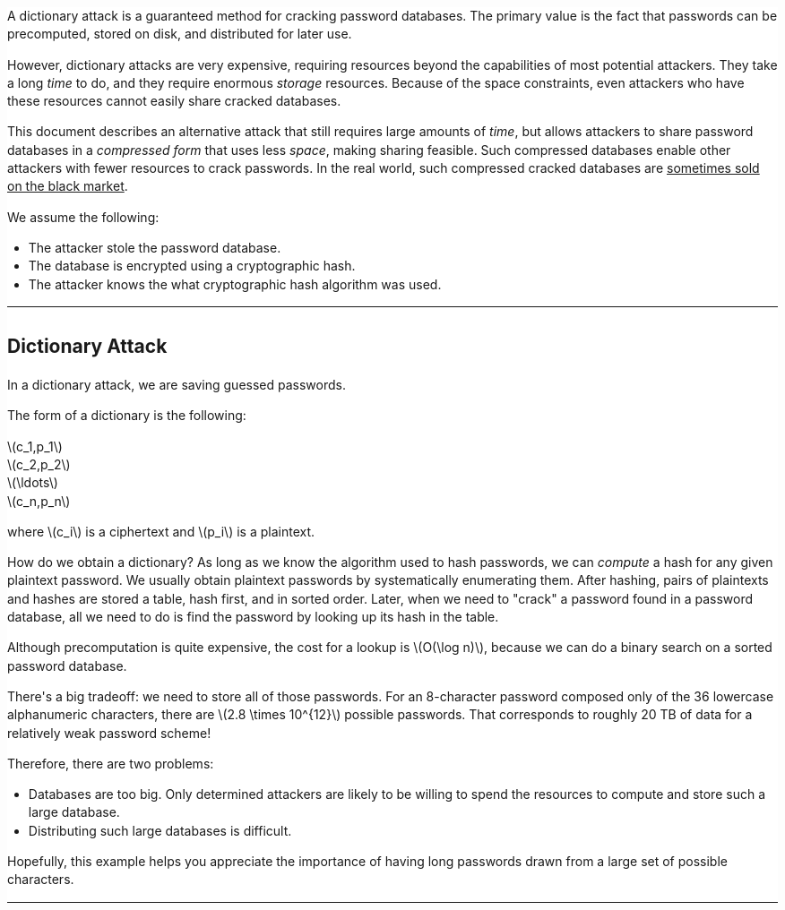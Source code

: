 A dictionary attack is a guaranteed method for cracking password databases.  The primary value is the fact that passwords can be precomputed, stored on disk, and distributed for later use.

However, dictionary attacks are very expensive, requiring resources beyond the capabilities of most potential attackers.  They take a long _time_ to do, and they require enormous _storage_ resources.  Because of the space constraints, even attackers who have these resources cannot easily share cracked databases.

This document describes an alternative attack that still requires large amounts of _time_, but allows attackers to share password databases in a _compressed form_ that uses less _space_, making sharing feasible.  Such compressed databases enable other attackers with fewer resources to crack passwords.  In the real world, such compressed cracked databases are [sometimes sold on the black market](https://haveibeenpwned.com/PwnedWebsites).

We assume the following:

* The attacker stole the password database.
* The database is encrypted using a cryptographic hash.
* The attacker knows the what cryptographic hash algorithm was used.

<hr style="border-color: purple;" />

## Dictionary Attack

In a dictionary attack, we are saving guessed passwords.

The form of a dictionary is the following:  
  
  \\(c_1,p_1\\)<br/>
  \\(c_2,p_2\\)<br/>
  \\(\ldots\\)<br/>
  \\(c_n,p_n\\)<br/>
  
  where \\(c_i\\) is a ciphertext and \\(p_i\\) is a plaintext.

How do we obtain a dictionary?  As long as we know the algorithm used to hash passwords, we can _compute_ a hash for any given plaintext password.  We usually obtain plaintext passwords by systematically enumerating them.  After hashing, pairs of plaintexts and hashes are stored a table, hash first, and in sorted order.  Later, when we need to "crack" a password found in a password database, all we need to do is find the password by looking up its hash in the table.

Although precomputation is quite expensive, the cost for a lookup is \\(O(\log n)\\), because we can do a binary search on a sorted password database.

There's a big tradeoff: we need to store all of those passwords.  For an 8-character password composed only of the 36 lowercase alphanumeric characters, there are \\(2.8 \times 10^{12}\\) possible passwords.  That corresponds to roughly 20 TB of data for a relatively weak password scheme!

Therefore, there are two problems:

* Databases are too big. Only determined attackers are likely to be willing to spend the resources to compute and store such a large database.
* Distributing such large databases is difficult.

Hopefully, this example helps you appreciate the importance of having long passwords drawn from a large set of possible characters.

<hr style="border-color: purple;" />
